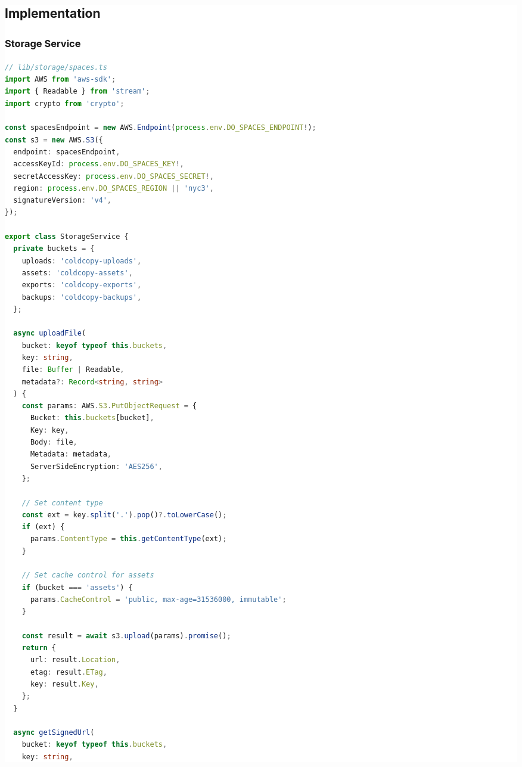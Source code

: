 
## Implementation

### Storage Service
```typescript
// lib/storage/spaces.ts
import AWS from 'aws-sdk';
import { Readable } from 'stream';
import crypto from 'crypto';

const spacesEndpoint = new AWS.Endpoint(process.env.DO_SPACES_ENDPOINT!);
const s3 = new AWS.S3({
  endpoint: spacesEndpoint,
  accessKeyId: process.env.DO_SPACES_KEY!,
  secretAccessKey: process.env.DO_SPACES_SECRET!,
  region: process.env.DO_SPACES_REGION || 'nyc3',
  signatureVersion: 'v4',
});

export class StorageService {
  private buckets = {
    uploads: 'coldcopy-uploads',
    assets: 'coldcopy-assets',
    exports: 'coldcopy-exports',
    backups: 'coldcopy-backups',
  };

  async uploadFile(
    bucket: keyof typeof this.buckets,
    key: string,
    file: Buffer | Readable,
    metadata?: Record<string, string>
  ) {
    const params: AWS.S3.PutObjectRequest = {
      Bucket: this.buckets[bucket],
      Key: key,
      Body: file,
      Metadata: metadata,
      ServerSideEncryption: 'AES256',
    };

    // Set content type
    const ext = key.split('.').pop()?.toLowerCase();
    if (ext) {
      params.ContentType = this.getContentType(ext);
    }

    // Set cache control for assets
    if (bucket === 'assets') {
      params.CacheControl = 'public, max-age=31536000, immutable';
    }

    const result = await s3.upload(params).promise();
    return {
      url: result.Location,
      etag: result.ETag,
      key: result.Key,
    };
  }

  async getSignedUrl(
    bucket: keyof typeof this.buckets,
    key: string,
```